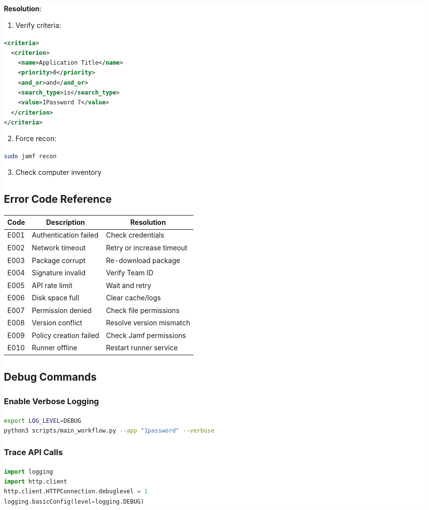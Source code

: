 **Resolution**:
1. Verify criteria:
```xml
<criteria>
  <criterion>
    <name>Application Title</name>
    <priority>0</priority>
    <and_or>and</and_or>
    <search_type>is</search_type>
    <value>1Password 7</value>
  </criterion>
</criteria>
```

2. Force recon:
```bash
sudo jamf recon
```

3. Check computer inventory

## Error Code Reference

| Code | Description | Resolution |
|------|-------------|------------|
| E001 | Authentication failed | Check credentials |
| E002 | Network timeout | Retry or increase timeout |
| E003 | Package corrupt | Re-download package |
| E004 | Signature invalid | Verify Team ID |
| E005 | API rate limit | Wait and retry |
| E006 | Disk space full | Clear cache/logs |
| E007 | Permission denied | Check file permissions |
| E008 | Version conflict | Resolve version mismatch |
| E009 | Policy creation failed | Check Jamf permissions |
| E010 | Runner offline | Restart runner service |

## Debug Commands

### Enable Verbose Logging
```bash
export LOG_LEVEL=DEBUG
python3 scripts/main_workflow.py --app "1password" --verbose
```

### Trace API Calls
```python
import logging
import http.client
http.client.HTTPConnection.debuglevel = 1
logging.basicConfig(level=logging.DEBUG)
```
